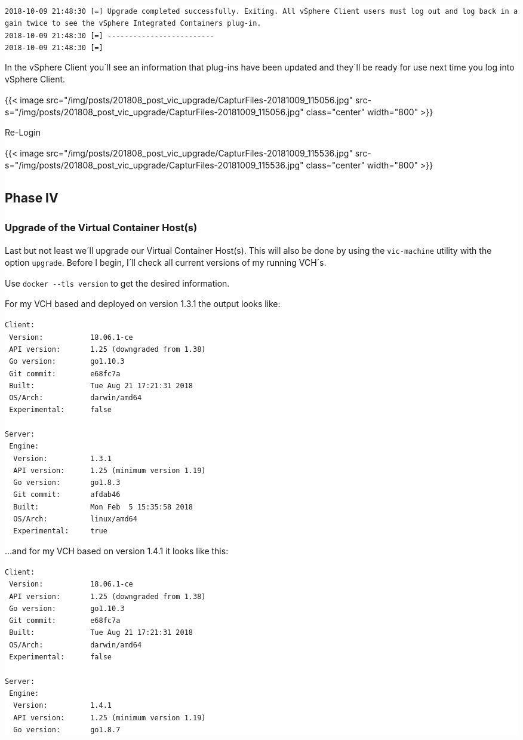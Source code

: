 ```shell
2018-10-09 21:48:30 [=] Upgrade completed successfully. Exiting. All vSphere Client users must log out and log back in again twice to see the vSphere Integrated Containers plug-in.
2018-10-09 21:48:30 [=] -------------------------
2018-10-09 21:48:30 [=]
```

In the vSphere Client you´ll see an information that plug-ins have been updated and they´ll be ready for use next time you log into vSphere Client.

{{< image src="/img/posts/201808_post_vic_upgrade/CapturFiles-20181009_115056.jpg" src-s="/img/posts/201808_post_vic_upgrade/CapturFiles-20181009_115056.jpg" class="center" width="800" >}}

Re-Login

{{< image src="/img/posts/201808_post_vic_upgrade/CapturFiles-20181009_115536.jpg" src-s="/img/posts/201808_post_vic_upgrade/CapturFiles-20181009_115536.jpg" class="center" width="800" >}}

## Phase IV

### Upgrade of the Virtual Container Host(s)

Last but not least we´ll upgrade our Virtual Container Host(s). This will also be done by using the `vic-machine` utility with the option `upgrade`. Before I begin, I´ll check all current versions of my running VCH´s.

Use `docker --tls version` to get the desired information.

For my VCH based and deployed on version 1.3.1 the output looks like:

```shell
Client:
 Version:           18.06.1-ce
 API version:       1.25 (downgraded from 1.38)
 Go version:        go1.10.3
 Git commit:        e68fc7a
 Built:             Tue Aug 21 17:21:31 2018
 OS/Arch:           darwin/amd64
 Experimental:      false

Server:
 Engine:
  Version:          1.3.1
  API version:      1.25 (minimum version 1.19)
  Go version:       go1.8.3
  Git commit:       afdab46
  Built:            Mon Feb  5 15:35:58 2018
  OS/Arch:          linux/amd64
  Experimental:     true
```

...and for my VCH based on version 1.4.1 it looks like this:

```shell
Client:
 Version:           18.06.1-ce
 API version:       1.25 (downgraded from 1.38)
 Go version:        go1.10.3
 Git commit:        e68fc7a
 Built:             Tue Aug 21 17:21:31 2018
 OS/Arch:           darwin/amd64
 Experimental:      false

Server:
 Engine:
  Version:          1.4.1
  API version:      1.25 (minimum version 1.19)
  Go version:       go1.8.7
```